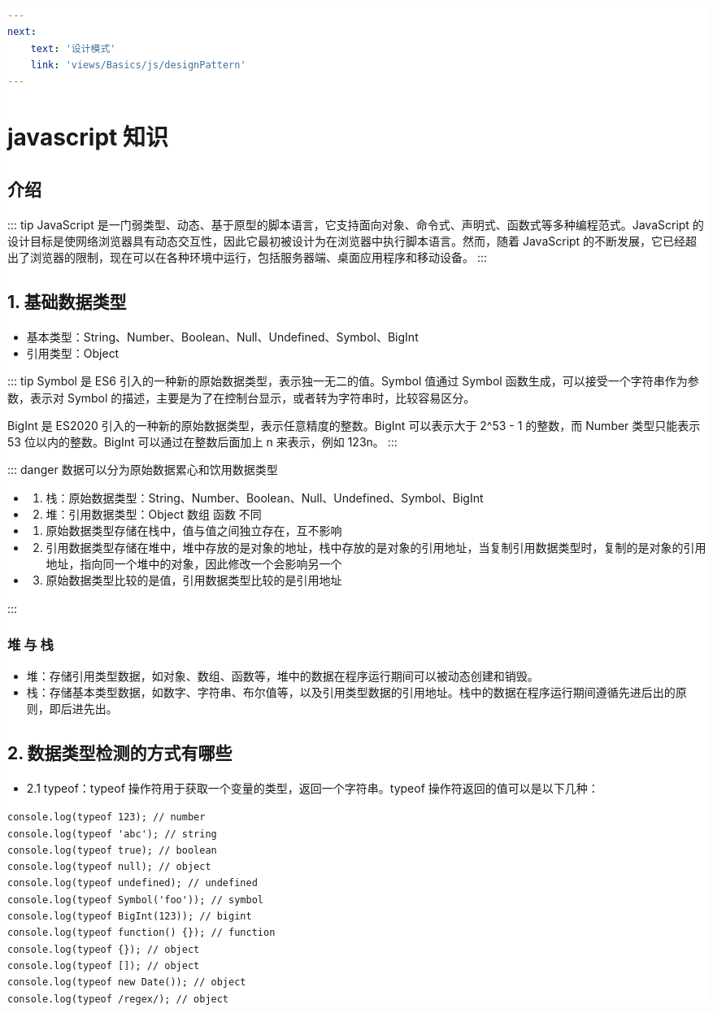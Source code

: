 ```yaml
---
next:
    text: '设计模式'
    link: 'views/Basics/js/designPattern'
---
```

# javascript 知识
## 介绍

::: tip
JavaScript 是一门弱类型、动态、基于原型的脚本语言，它支持面向对象、命令式、声明式、函数式等多种编程范式。JavaScript 的设计目标是使网络浏览器具有动态交互性，因此它最初被设计为在浏览器中执行脚本语言。然而，随着 JavaScript 的不断发展，它已经超出了浏览器的限制，现在可以在各种环境中运行，包括服务器端、桌面应用程序和移动设备。
:::

## 1. 基础数据类型

-   基本类型：String、Number、Boolean、Null、Undefined、Symbol、BigInt
-   引用类型：Object

::: tip
Symbol 是 ES6 引入的一种新的原始数据类型，表示独一无二的值。Symbol 值通过 Symbol 函数生成，可以接受一个字符串作为参数，表示对 Symbol 的描述，主要是为了在控制台显示，或者转为字符串时，比较容易区分。

BigInt 是 ES2020 引入的一种新的原始数据类型，表示任意精度的整数。BigInt 可以表示大于 2^53 - 1 的整数，而 Number 类型只能表示 53 位以内的整数。BigInt 可以通过在整数后面加上 n 来表示，例如 123n。
:::

::: danger
数据可以分为原始数据累心和饮用数据类型

-   1. 栈：原始数据类型：String、Number、Boolean、Null、Undefined、Symbol、BigInt
-   2. 堆：引用数据类型：Object 数组 函数
       不同
-   1. 原始数据类型存储在栈中，值与值之间独立存在，互不影响
-   2. 引用数据类型存储在堆中，堆中存放的是对象的地址，栈中存放的是对象的引用地址，当复制引用数据类型时，复制的是对象的引用地址，指向同一个堆中的对象，因此修改一个会影响另一个
-   3. 原始数据类型比较的是值，引用数据类型比较的是引用地址

:::

### 堆 与 栈

-   堆：存储引用类型数据，如对象、数组、函数等，堆中的数据在程序运行期间可以被动态创建和销毁。
-   栈：存储基本类型数据，如数字、字符串、布尔值等，以及引用类型数据的引用地址。栈中的数据在程序运行期间遵循先进后出的原则，即后进先出。

## 2. 数据类型检测的方式有哪些

-   2.1 typeof：typeof 操作符用于获取一个变量的类型，返回一个字符串。typeof 操作符返回的值可以是以下几种：

```
console.log(typeof 123); // number
console.log(typeof 'abc'); // string
console.log(typeof true); // boolean
console.log(typeof null); // object
console.log(typeof undefined); // undefined
console.log(typeof Symbol('foo')); // symbol
console.log(typeof BigInt(123)); // bigint
console.log(typeof function() {}); // function
console.log(typeof {}); // object
console.log(typeof []); // object
console.log(typeof new Date()); // object
console.log(typeof /regex/); // object
```
